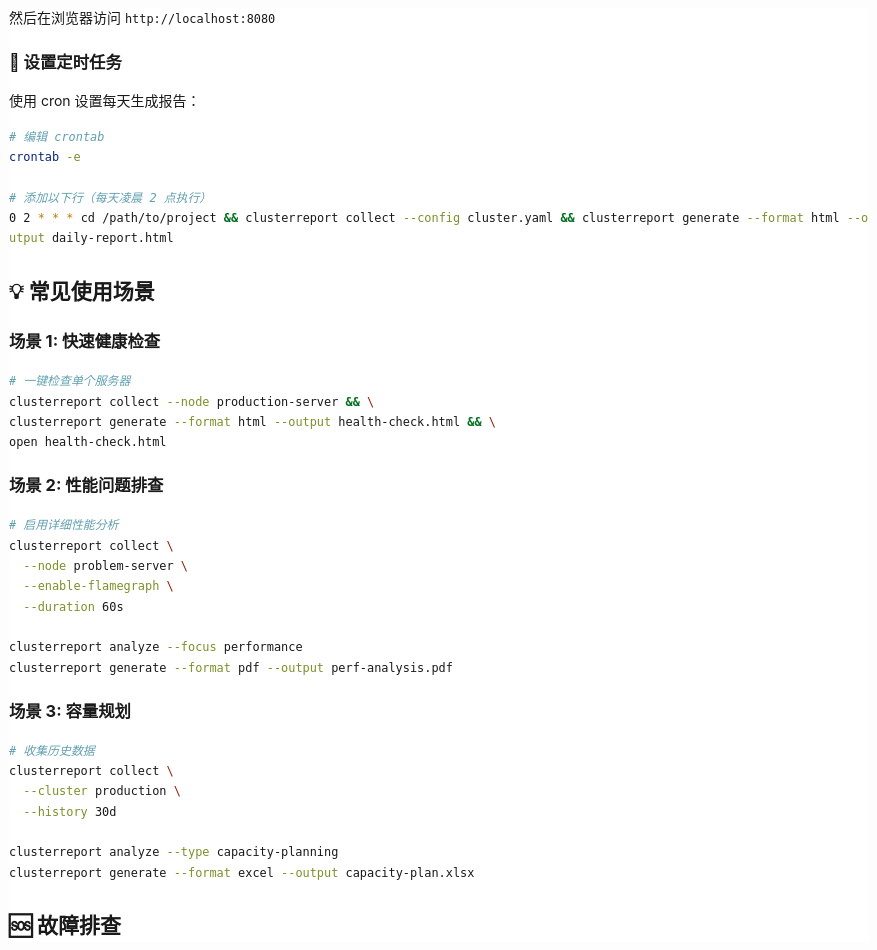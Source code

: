 然后在浏览器访问 `http://localhost:8080`

### 📅 设置定时任务

使用 cron 设置每天生成报告：

```bash
# 编辑 crontab
crontab -e

# 添加以下行（每天凌晨 2 点执行）
0 2 * * * cd /path/to/project && clusterreport collect --config cluster.yaml && clusterreport generate --format html --output daily-report.html
```

## 💡 常见使用场景

### 场景 1: 快速健康检查

```bash
# 一键检查单个服务器
clusterreport collect --node production-server && \
clusterreport generate --format html --output health-check.html && \
open health-check.html
```

### 场景 2: 性能问题排查

```bash
# 启用详细性能分析
clusterreport collect \
  --node problem-server \
  --enable-flamegraph \
  --duration 60s

clusterreport analyze --focus performance
clusterreport generate --format pdf --output perf-analysis.pdf
```

### 场景 3: 容量规划

```bash
# 收集历史数据
clusterreport collect \
  --cluster production \
  --history 30d

clusterreport analyze --type capacity-planning
clusterreport generate --format excel --output capacity-plan.xlsx
```

## 🆘 故障排查
